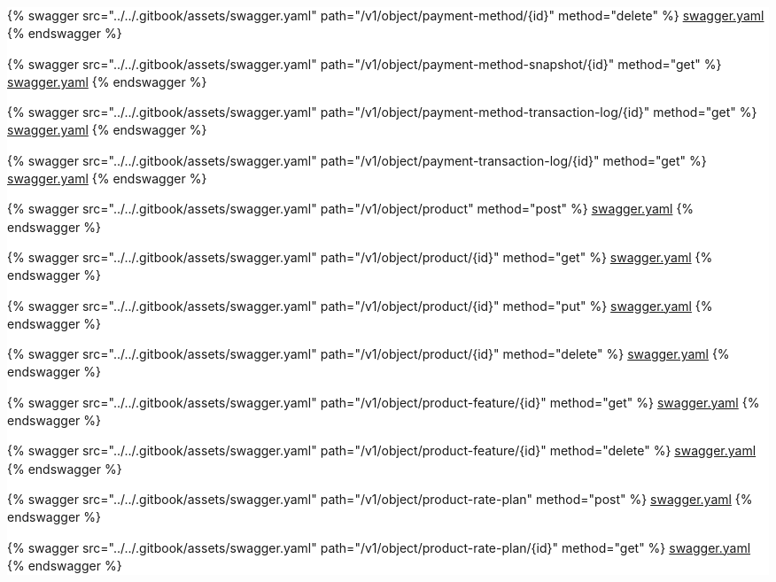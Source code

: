 {% swagger src="../../.gitbook/assets/swagger.yaml" path="/v1/object/payment-method/{id}" method="delete" %}
[swagger.yaml](../../.gitbook/assets/swagger.yaml)
{% endswagger %}

{% swagger src="../../.gitbook/assets/swagger.yaml" path="/v1/object/payment-method-snapshot/{id}" method="get" %}
[swagger.yaml](../../.gitbook/assets/swagger.yaml)
{% endswagger %}

{% swagger src="../../.gitbook/assets/swagger.yaml" path="/v1/object/payment-method-transaction-log/{id}" method="get" %}
[swagger.yaml](../../.gitbook/assets/swagger.yaml)
{% endswagger %}

{% swagger src="../../.gitbook/assets/swagger.yaml" path="/v1/object/payment-transaction-log/{id}" method="get" %}
[swagger.yaml](../../.gitbook/assets/swagger.yaml)
{% endswagger %}

{% swagger src="../../.gitbook/assets/swagger.yaml" path="/v1/object/product" method="post" %}
[swagger.yaml](../../.gitbook/assets/swagger.yaml)
{% endswagger %}

{% swagger src="../../.gitbook/assets/swagger.yaml" path="/v1/object/product/{id}" method="get" %}
[swagger.yaml](../../.gitbook/assets/swagger.yaml)
{% endswagger %}

{% swagger src="../../.gitbook/assets/swagger.yaml" path="/v1/object/product/{id}" method="put" %}
[swagger.yaml](../../.gitbook/assets/swagger.yaml)
{% endswagger %}

{% swagger src="../../.gitbook/assets/swagger.yaml" path="/v1/object/product/{id}" method="delete" %}
[swagger.yaml](../../.gitbook/assets/swagger.yaml)
{% endswagger %}

{% swagger src="../../.gitbook/assets/swagger.yaml" path="/v1/object/product-feature/{id}" method="get" %}
[swagger.yaml](../../.gitbook/assets/swagger.yaml)
{% endswagger %}

{% swagger src="../../.gitbook/assets/swagger.yaml" path="/v1/object/product-feature/{id}" method="delete" %}
[swagger.yaml](../../.gitbook/assets/swagger.yaml)
{% endswagger %}

{% swagger src="../../.gitbook/assets/swagger.yaml" path="/v1/object/product-rate-plan" method="post" %}
[swagger.yaml](../../.gitbook/assets/swagger.yaml)
{% endswagger %}

{% swagger src="../../.gitbook/assets/swagger.yaml" path="/v1/object/product-rate-plan/{id}" method="get" %}
[swagger.yaml](../../.gitbook/assets/swagger.yaml)
{% endswagger %}
